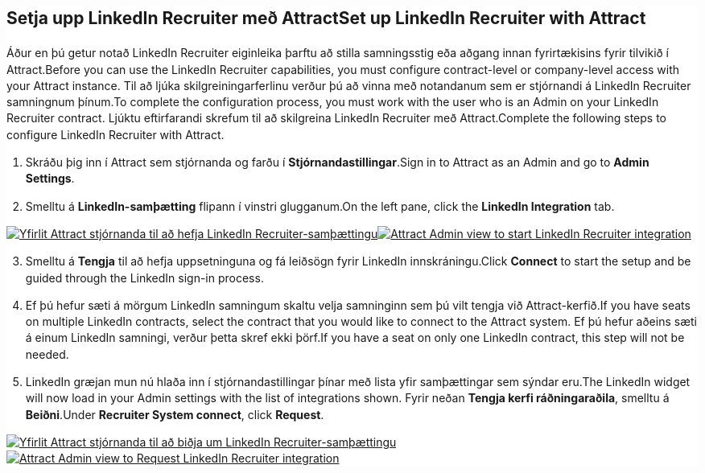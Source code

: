 ## <a name="set-up-linkedin-recruiter-with-attract"></a><span data-ttu-id="8bcf9-107">Setja upp LinkedIn Recruiter með Attract</span><span class="sxs-lookup"><span data-stu-id="8bcf9-107">Set up LinkedIn Recruiter with Attract</span></span> 

<span data-ttu-id="8bcf9-108">Áður en þú getur notað LinkedIn Recruiter eiginleika þarftu að stilla samningsstig eða aðgang innan fyrirtækisins fyrir tilvikið í Attract.</span><span class="sxs-lookup"><span data-stu-id="8bcf9-108">Before you can use the LinkedIn Recruiter capabilities, you must configure contract-level or company-level access with your Attract instance.</span></span> <span data-ttu-id="8bcf9-109">Til að ljúka skilgreiningarferlinu verður þú að vinna með notandanum sem er stjórnandi á LinkedIn Recruiter samningnum þínum.</span><span class="sxs-lookup"><span data-stu-id="8bcf9-109">To complete the configuration process, you must work with the user who is an Admin on your LinkedIn Recruiter contract.</span></span> <span data-ttu-id="8bcf9-110">Ljúktu eftirfarandi skrefum til að skilgreina LinkedIn Recruiter með Attract.</span><span class="sxs-lookup"><span data-stu-id="8bcf9-110">Complete the following steps to configure LinkedIn Recruiter with Attract.</span></span>

1.  <span data-ttu-id="8bcf9-111">Skráðu þig inn í Attract sem stjórnanda og farðu í **Stjórnandastillingar**.</span><span class="sxs-lookup"><span data-stu-id="8bcf9-111">Sign in to Attract as an Admin and go to **Admin Settings**.</span></span>

2.  <span data-ttu-id="8bcf9-112">Smelltu á **LinkedIn-samþætting** flipann í vinstri glugganum.</span><span class="sxs-lookup"><span data-stu-id="8bcf9-112">On the left pane, click the **LinkedIn Integration** tab.</span></span>

<span data-ttu-id="8bcf9-113">[![Yfirlit Attract stjórnanda til að hefja LinkedIn Recruiter-samþættingu](./media/LinkedInConnect.png)](./media/LinkedInConnect.png)</span><span class="sxs-lookup"><span data-stu-id="8bcf9-113">[![Attract Admin view to start LinkedIn Recruiter integration](./media/LinkedInConnect.png)](./media/LinkedInConnect.png)</span></span>

3.  <span data-ttu-id="8bcf9-114">Smelltu á **Tengja** til að hefja uppsetninguna og fá leiðsögn fyrir LinkedIn innskráningu.</span><span class="sxs-lookup"><span data-stu-id="8bcf9-114">Click **Connect** to start the setup and be guided through the LinkedIn sign-in process.</span></span>

4.  <span data-ttu-id="8bcf9-115">Ef þú hefur sæti á mörgum LinkedIn samningum skaltu velja samninginn sem þú vilt tengja við Attract-kerfið.</span><span class="sxs-lookup"><span data-stu-id="8bcf9-115">If you have seats on multiple LinkedIn contracts, select the contract that you would like to connect to the Attract system.</span></span> <span data-ttu-id="8bcf9-116">Ef þú hefur aðeins sæti á einum LinkedIn samningi, verður þetta skref ekki þörf.</span><span class="sxs-lookup"><span data-stu-id="8bcf9-116">If you have a seat on only one LinkedIn contract, this step will not be needed.</span></span>

5.  <span data-ttu-id="8bcf9-117">LinkedIn græjan mun nú hlaða inn í stjórnandastillingar þínar með lista yfir samþættingar sem sýndar eru.</span><span class="sxs-lookup"><span data-stu-id="8bcf9-117">The LinkedIn widget will now load in your Admin settings with the list of integrations shown.</span></span> <span data-ttu-id="8bcf9-118">Fyrir neðan **Tengja kerfi ráðningaraðila**, smelltu á **Beiðni**.</span><span class="sxs-lookup"><span data-stu-id="8bcf9-118">Under **Recruiter System connect**, click **Request**.</span></span>

<span data-ttu-id="8bcf9-119">[![Yfirlit Attract stjórnanda til að biðja um LinkedIn Recruiter-samþættingu](./media/RequestLinkedInRSC.png)](./media/RequestLinkedInRSC.png)</span><span class="sxs-lookup"><span data-stu-id="8bcf9-119">[![Attract Admin view to Request LinkedIn Recruiter integration](./media/RequestLinkedInRSC.png)](./media/RequestLinkedInRSC.png)</span></span>
